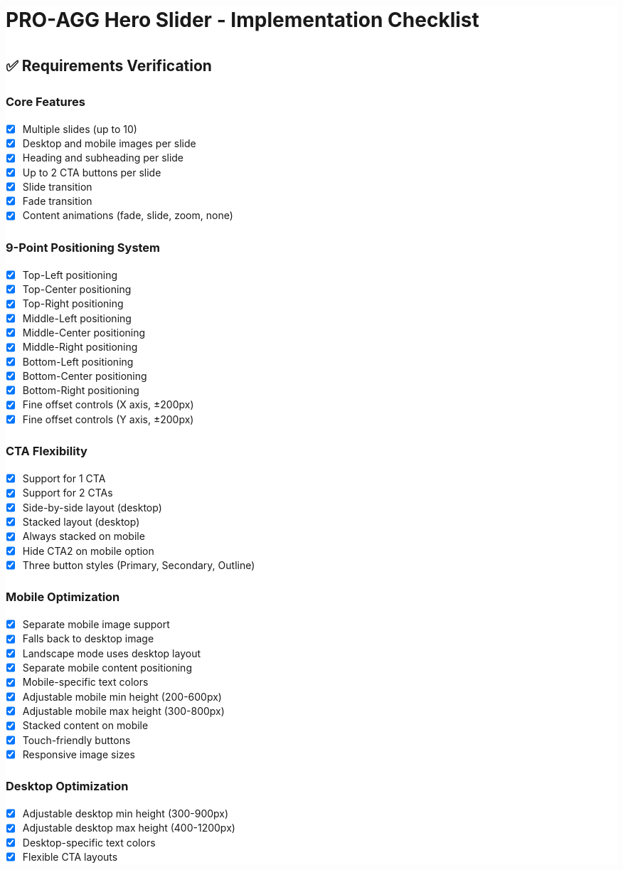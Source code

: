 # PRO-AGG Hero Slider - Implementation Checklist

## ✅ Requirements Verification

### Core Features
- [x] Multiple slides (up to 10)
- [x] Desktop and mobile images per slide
- [x] Heading and subheading per slide
- [x] Up to 2 CTA buttons per slide
- [x] Slide transition
- [x] Fade transition
- [x] Content animations (fade, slide, zoom, none)

### 9-Point Positioning System
- [x] Top-Left positioning
- [x] Top-Center positioning
- [x] Top-Right positioning
- [x] Middle-Left positioning
- [x] Middle-Center positioning
- [x] Middle-Right positioning
- [x] Bottom-Left positioning
- [x] Bottom-Center positioning
- [x] Bottom-Right positioning
- [x] Fine offset controls (X axis, ±200px)
- [x] Fine offset controls (Y axis, ±200px)

### CTA Flexibility
- [x] Support for 1 CTA
- [x] Support for 2 CTAs
- [x] Side-by-side layout (desktop)
- [x] Stacked layout (desktop)
- [x] Always stacked on mobile
- [x] Hide CTA2 on mobile option
- [x] Three button styles (Primary, Secondary, Outline)

### Mobile Optimization
- [x] Separate mobile image support
- [x] Falls back to desktop image
- [x] Landscape mode uses desktop layout
- [x] Separate mobile content positioning
- [x] Mobile-specific text colors
- [x] Adjustable mobile min height (200-600px)
- [x] Adjustable mobile max height (300-800px)
- [x] Stacked content on mobile
- [x] Touch-friendly buttons
- [x] Responsive image sizes

### Desktop Optimization
- [x] Adjustable desktop min height (300-900px)
- [x] Adjustable desktop max height (400-1200px)
- [x] Desktop-specific text colors
- [x] Flexible CTA layouts
